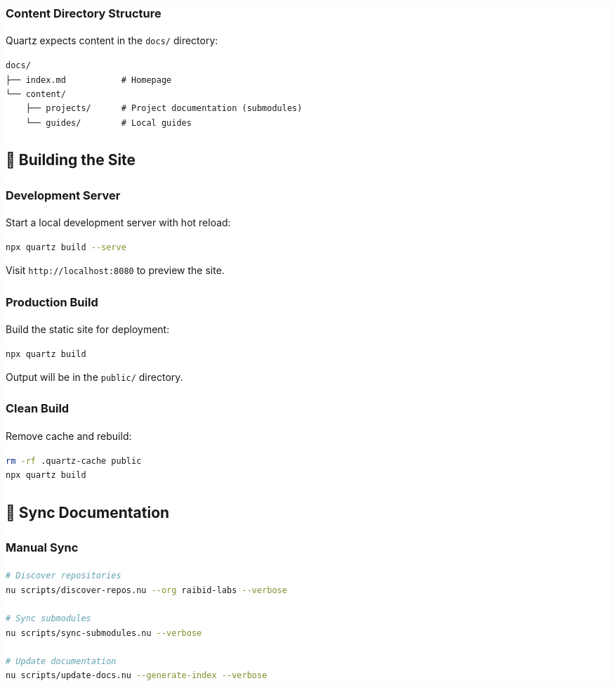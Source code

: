 ### Content Directory Structure

Quartz expects content in the `docs/` directory:

```
docs/
├── index.md           # Homepage
└── content/
    ├── projects/      # Project documentation (submodules)
    └── guides/        # Local guides
```

## 🔨 Building the Site

### Development Server

Start a local development server with hot reload:

```bash
npx quartz build --serve
```

Visit `http://localhost:8080` to preview the site.

### Production Build

Build the static site for deployment:

```bash
npx quartz build
```

Output will be in the `public/` directory.

### Clean Build

Remove cache and rebuild:

```bash
rm -rf .quartz-cache public
npx quartz build
```

## 🔄 Sync Documentation

### Manual Sync

```bash
# Discover repositories
nu scripts/discover-repos.nu --org raibid-labs --verbose

# Sync submodules
nu scripts/sync-submodules.nu --verbose

# Update documentation
nu scripts/update-docs.nu --generate-index --verbose
```
